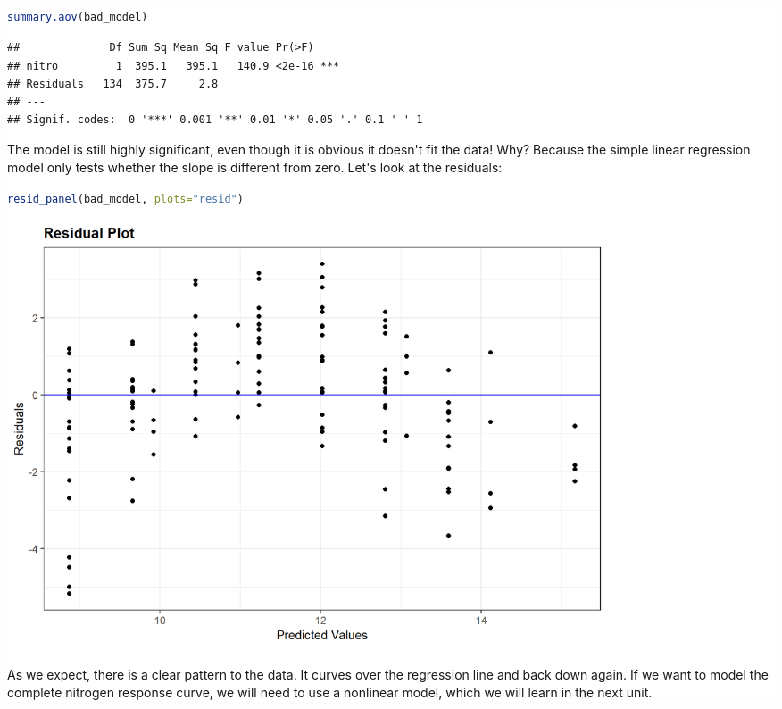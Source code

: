 ```r
summary.aov(bad_model)
```

```
##              Df Sum Sq Mean Sq F value Pr(>F)    
## nitro         1  395.1   395.1   140.9 <2e-16 ***
## Residuals   134  375.7     2.8                   
## ---
## Signif. codes:  0 '***' 0.001 '**' 0.01 '*' 0.05 '.' 0.1 ' ' 1
```

The model is still highly significant, even though it is obvious it doesn't fit the data!  Why?  Because the simple linear regression model only tests whether the slope is different from zero.  Let's look at the residuals:


```r
resid_panel(bad_model, plots="resid")
```

<img src="10-Correlation-and_Simple-Regression_files/figure-html/unnamed-chunk-24-1.png" width="672" />

As we expect, there is a clear pattern to the data.  It curves over the regression line and back down again.  If we want to model the complete nitrogen response curve, we will need to use a nonlinear model, which we will learn in the next unit.  

